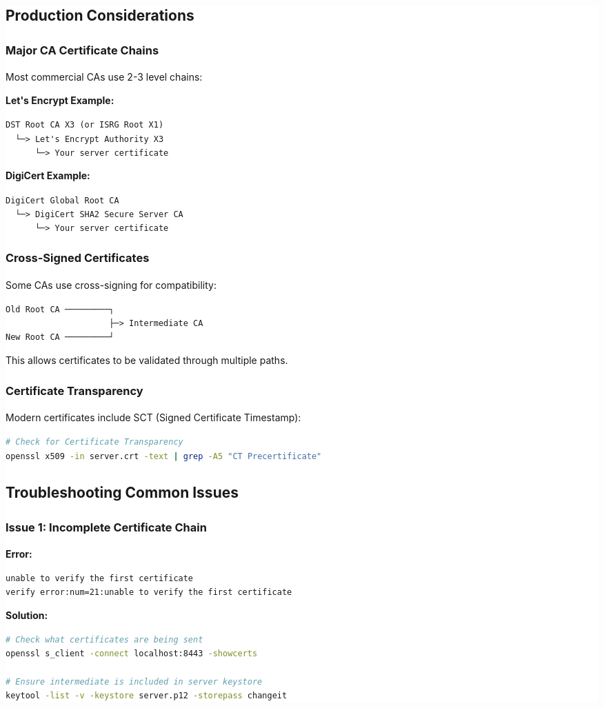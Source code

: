 ## Production Considerations

### Major CA Certificate Chains

Most commercial CAs use 2-3 level chains:

**Let's Encrypt Example:**
```
DST Root CA X3 (or ISRG Root X1)
  └─> Let's Encrypt Authority X3
      └─> Your server certificate
```

**DigiCert Example:**
```
DigiCert Global Root CA
  └─> DigiCert SHA2 Secure Server CA
      └─> Your server certificate
```

### Cross-Signed Certificates

Some CAs use cross-signing for compatibility:

```
Old Root CA ─────────┐
                     ├─> Intermediate CA
New Root CA ─────────┘
```

This allows certificates to be validated through multiple paths.

### Certificate Transparency

Modern certificates include SCT (Signed Certificate Timestamp):

```bash
# Check for Certificate Transparency
openssl x509 -in server.crt -text | grep -A5 "CT Precertificate"
```

## Troubleshooting Common Issues

### Issue 1: Incomplete Certificate Chain

**Error:**
```
unable to verify the first certificate
verify error:num=21:unable to verify the first certificate
```

**Solution:**
```bash
# Check what certificates are being sent
openssl s_client -connect localhost:8443 -showcerts

# Ensure intermediate is included in server keystore
keytool -list -v -keystore server.p12 -storepass changeit
```
